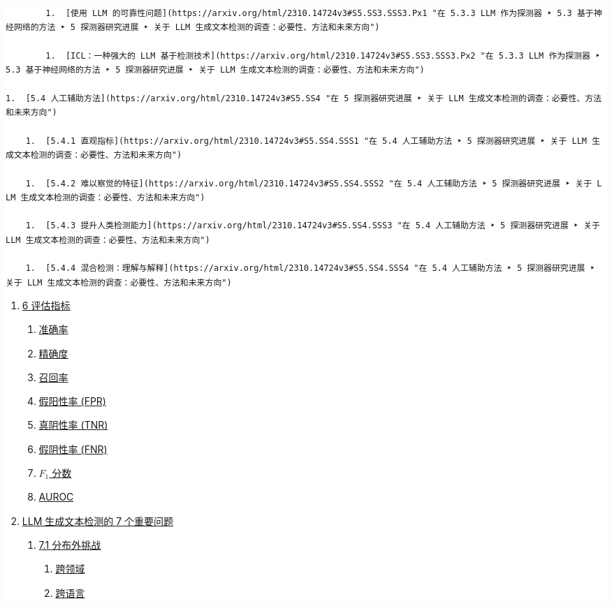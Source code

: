             1.  [使用 LLM 的可靠性问题](https://arxiv.org/html/2310.14724v3#S5.SS3.SSS3.Px1 "在 5.3.3 LLM 作为探测器 ‣ 5.3 基于神经网络的方法 ‣ 5 探测器研究进展 ‣ 关于 LLM 生成文本检测的调查：必要性、方法和未来方向")

            1.  [ICL：一种强大的 LLM 基于检测技术](https://arxiv.org/html/2310.14724v3#S5.SS3.SSS3.Px2 "在 5.3.3 LLM 作为探测器 ‣ 5.3 基于神经网络的方法 ‣ 5 探测器研究进展 ‣ 关于 LLM 生成文本检测的调查：必要性、方法和未来方向")

    1.  [5.4 人工辅助方法](https://arxiv.org/html/2310.14724v3#S5.SS4 "在 5 探测器研究进展 ‣ 关于 LLM 生成文本检测的调查：必要性、方法和未来方向")

        1.  [5.4.1 直观指标](https://arxiv.org/html/2310.14724v3#S5.SS4.SSS1 "在 5.4 人工辅助方法 ‣ 5 探测器研究进展 ‣ 关于 LLM 生成文本检测的调查：必要性、方法和未来方向")

        1.  [5.4.2 难以察觉的特征](https://arxiv.org/html/2310.14724v3#S5.SS4.SSS2 "在 5.4 人工辅助方法 ‣ 5 探测器研究进展 ‣ 关于 LLM 生成文本检测的调查：必要性、方法和未来方向")

        1.  [5.4.3 提升人类检测能力](https://arxiv.org/html/2310.14724v3#S5.SS4.SSS3 "在 5.4 人工辅助方法 ‣ 5 探测器研究进展 ‣ 关于 LLM 生成文本检测的调查：必要性、方法和未来方向")

        1.  [5.4.4 混合检测：理解与解释](https://arxiv.org/html/2310.14724v3#S5.SS4.SSS4 "在 5.4 人工辅助方法 ‣ 5 探测器研究进展 ‣ 关于 LLM 生成文本检测的调查：必要性、方法和未来方向")

1.  [6 评估指标](https://arxiv.org/html/2310.14724v3#S6 "在 关于 LLM 生成文本检测的调查：必要性、方法和未来方向")

    1.  [准确率](https://arxiv.org/html/2310.14724v3#S6.SS0.SSS0.Px1 "在 6 评价指标中 ‣ LLM 生成文本检测的调查：必要性、方法和未来方向")

    1.  [精确度](https://arxiv.org/html/2310.14724v3#S6.SS0.SSS0.Px2 "在 6 评价指标中 ‣ LLM 生成文本检测的调查：必要性、方法和未来方向")

    1.  [召回率](https://arxiv.org/html/2310.14724v3#S6.SS0.SSS0.Px3 "在 6 评价指标中 ‣ LLM 生成文本检测的调查：必要性、方法和未来方向")

    1.  [假阳性率 (FPR)](https://arxiv.org/html/2310.14724v3#S6.SS0.SSS0.Px4 "在 6 评价指标中 ‣ LLM 生成文本检测的调查：必要性、方法和未来方向")

    1.  [真阴性率 (TNR)](https://arxiv.org/html/2310.14724v3#S6.SS0.SSS0.Px5 "在 6 评价指标中 ‣ LLM 生成文本检测的调查：必要性、方法和未来方向")

    1.  [假阴性率 (FNR)](https://arxiv.org/html/2310.14724v3#S6.SS0.SSS0.Px6 "在 6 评价指标中 ‣ LLM 生成文本检测的调查：必要性、方法和未来方向")

    1.  [<math alttext="F_{1}" class="ltx_Math" display="inline"><semantics><msub><mi>F</mi><mn>1</mn></msub><annotation-xml encoding="MathML-Content"><apply><csymbol cd="ambiguous">subscript</csymbol><ci>𝐹</ci><cn type="integer">1</cn></apply></annotation-xml><annotation encoding="application/x-tex">F_{1}</annotation><annotation encoding="application/x-llamapun">italic_F start_POSTSUBSCRIPT 1 end_POSTSUBSCRIPT</annotation></semantics></math> 分数](https://arxiv.org/html/2310.14724v3#S6.SS0.SSS0.Px7 "在 6 评价指标中 ‣ LLM 生成文本检测的调查：必要性、方法和未来方向")

    1.  [AUROC](https://arxiv.org/html/2310.14724v3#S6.SS0.SSS0.Px8 "在 6 评价指标中 ‣ LLM 生成文本检测的调查：必要性、方法和未来方向")

1.  [LLM 生成文本检测的 7 个重要问题](https://arxiv.org/html/2310.14724v3#S7 "在 LLM 生成文本检测的调查：必要性、方法和未来方向")

    1.  [7.1 分布外挑战](https://arxiv.org/html/2310.14724v3#S7.SS1 "在 LLM 生成文本检测的 7 个重要问题中 ‣ LLM 生成文本检测的调查：必要性、方法和未来方向")

        1.  [跨领域](https://arxiv.org/html/2310.14724v3#S7.SS1.SSS0.Px1 "在 7.1 分布外挑战中 ‣ LLM 生成文本检测的 7 个重要问题 ‣ LLM 生成文本检测的调查：必要性、方法和未来方向")

        1.  [跨语言](https://arxiv.org/html/2310.14724v3#S7.SS1.SSS0.Px2 "在 7.1 分布外挑战中 ‣ LLM 生成文本检测的 7 个重要问题 ‣ LLM 生成文本检测的调查：必要性、方法和未来方向")
